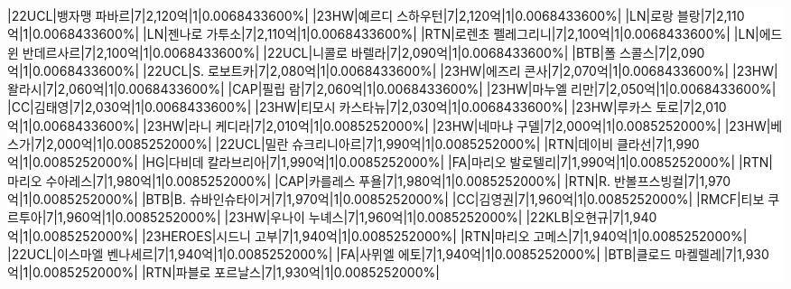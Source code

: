 |22UCL|뱅자맹 파바르|7|2,120억|1|0.0068433600%|
|23HW|예르디 스하우턴|7|2,120억|1|0.0068433600%|
|LN|로랑 블랑|7|2,110억|1|0.0068433600%|
|LN|젠나로 가투소|7|2,110억|1|0.0068433600%|
|RTN|로렌초 펠레그리니|7|2,100억|1|0.0068433600%|
|LN|에드윈 반데르사르|7|2,100억|1|0.0068433600%|
|22UCL|니콜로 바렐라|7|2,090억|1|0.0068433600%|
|BTB|폴 스콜스|7|2,090억|1|0.0068433600%|
|22UCL|S. 로보트카|7|2,080억|1|0.0068433600%|
|23HW|에즈리 콘사|7|2,070억|1|0.0068433600%|
|23HW|왈라시|7|2,060억|1|0.0068433600%|
|CAP|필립 람|7|2,060억|1|0.0068433600%|
|23HW|마누엘 리만|7|2,050억|1|0.0068433600%|
|CC|김태영|7|2,030억|1|0.0068433600%|
|23HW|티모시 카스타뉴|7|2,030억|1|0.0068433600%|
|23HW|루카스 토로|7|2,010억|1|0.0068433600%|
|23HW|라니 케디라|7|2,010억|1|0.0085252000%|
|23HW|네마냐 구델|7|2,000억|1|0.0085252000%|
|23HW|베스가|7|2,000억|1|0.0085252000%|
|22UCL|밀란 슈크리니아르|7|1,990억|1|0.0085252000%|
|RTN|데이비 클라선|7|1,990억|1|0.0085252000%|
|HG|다비데 칼라브리아|7|1,990억|1|0.0085252000%|
|FA|마리오 발로텔리|7|1,990억|1|0.0085252000%|
|RTN|마리오 수아레스|7|1,980억|1|0.0085252000%|
|CAP|카를레스 푸욜|7|1,980억|1|0.0085252000%|
|RTN|R. 반볼프스빙컬|7|1,970억|1|0.0085252000%|
|BTB|B. 슈바인슈타이거|7|1,970억|1|0.0085252000%|
|CC|김영권|7|1,960억|1|0.0085252000%|
|RMCF|티보 쿠르투아|7|1,960억|1|0.0085252000%|
|23HW|우나이 누녜스|7|1,960억|1|0.0085252000%|
|22KLB|오현규|7|1,940억|1|0.0085252000%|
|23HEROES|시드니 고부|7|1,940억|1|0.0085252000%|
|RTN|마리오 고메스|7|1,940억|1|0.0085252000%|
|22UCL|이스마엘 벤나세르|7|1,940억|1|0.0085252000%|
|FA|사뮈엘 에토|7|1,940억|1|0.0085252000%|
|BTB|클로드 마켈렐레|7|1,930억|1|0.0085252000%|
|RTN|파블로 포르날스|7|1,930억|1|0.0085252000%|